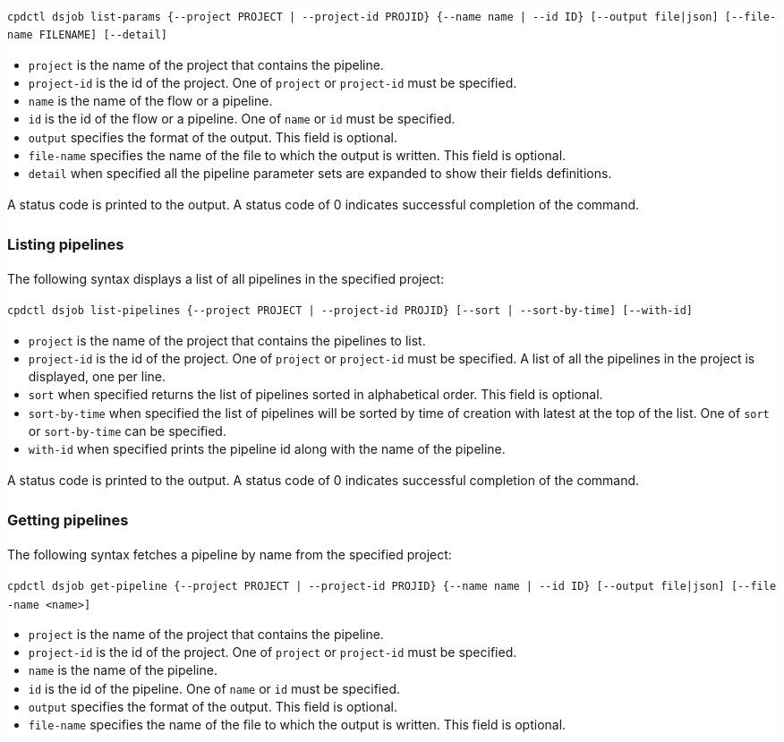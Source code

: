 ```
cpdctl dsjob list-params {--project PROJECT | --project-id PROJID} {--name name | --id ID} [--output file|json] [--file-name FILENAME] [--detail]
```

- `project` is the name of the project that contains the pipeline.
- `project-id` is the id of the project. One of `project` or `project-id` must be specified.
- `name` is the name of the flow or a pipeline.
- `id` is the id of the flow or a pipeline. One of `name` or `id` must be specified.
- `output` specifies the format of the output. This field is optional.
- `file-name` specifies the name of the file to which the output is written. This field is optional.
- `detail` when specified all the pipeline parameter sets are expanded to show their fields definitions.

A status code is printed to the output. A status code of 0 indicates successful completion of the command.

### Listing pipelines

The following syntax displays a list of all pipelines in the specified project:

```
cpdctl dsjob list-pipelines {--project PROJECT | --project-id PROJID} [--sort | --sort-by-time] [--with-id]
```

- `project` is the name of the project that contains the pipelines to list.
- `project-id` is the id of the project. One of `project` or `project-id` must be specified. A list of all the pipelines in the project is displayed, one per line.
- `sort` when specified returns the list of pipelines sorted in alphabetical order. This field is optional.
- `sort-by-time` when specified the list of pipelines will be sorted by time of creation with latest at the top of the list. One of `sort` or `sort-by-time` can be specified.
- `with-id` when specified prints the pipeline id along with the name of the pipeline.

A status code is printed to the output. A status code of 0 indicates successful completion
of the command.

### Getting pipelines

The following syntax fetches a pipeline by name from the specified project:

```
cpdctl dsjob get-pipeline {--project PROJECT | --project-id PROJID} {--name name | --id ID} [--output file|json] [--file-name <name>]
```

- `project` is the name of the project that contains the pipeline.
- `project-id` is the id of the project. One of `project` or `project-id` must be specified.
- `name` is the name of the pipeline.
- `id` is the id of the pipeline. One of `name` or `id` must be specified.
- `output` specifies the format of the output. This field is optional.
- `file-name` specifies the name of the file to which the output is written. This field is optional.
